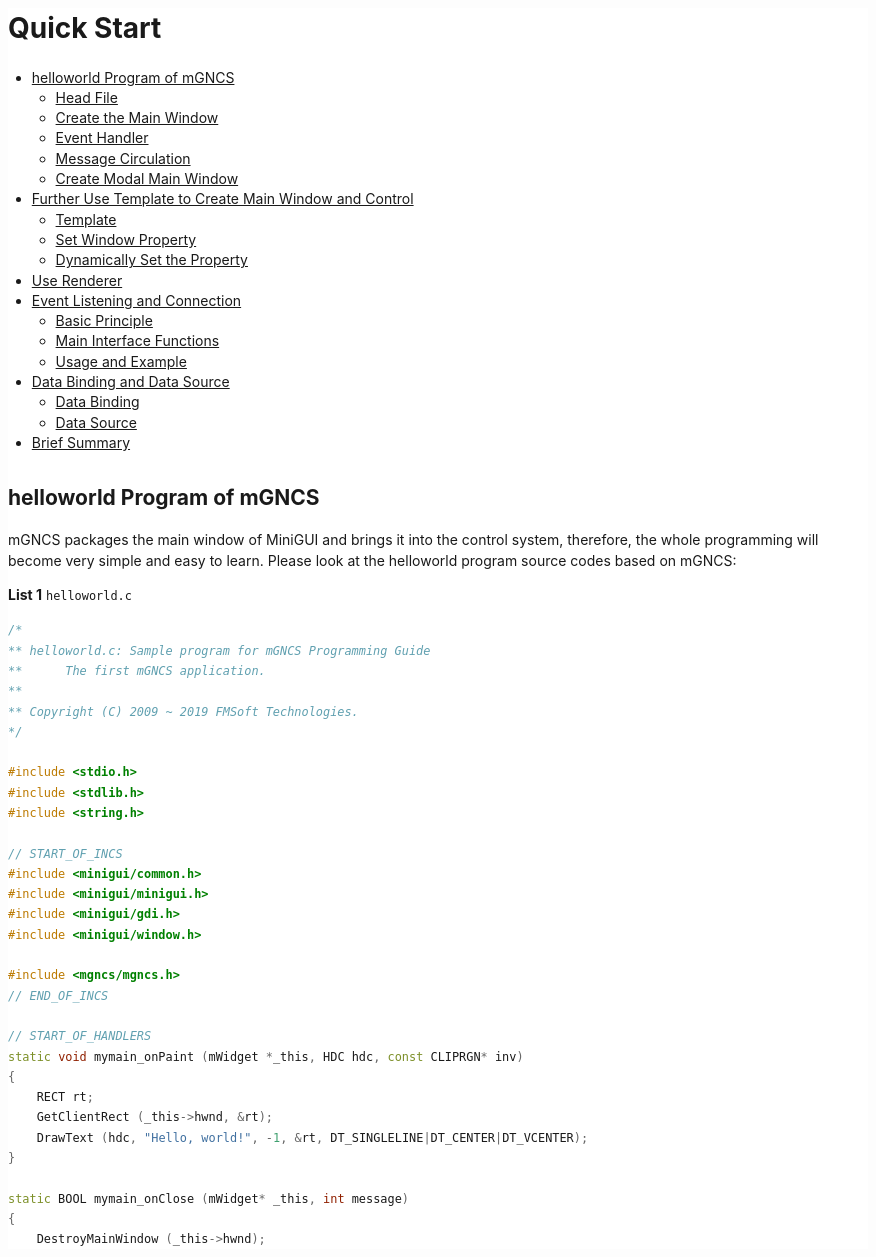 # Quick Start

- [helloworld Program of mGNCS](#helloworld-program-of-mgncs)
   + [Head File](#head-file)
   + [Create the Main Window](#create-the-main-window)
   + [Event Handler](#event-handler)
   + [Message Circulation](#message-circulation)
   + [Create Modal Main Window](#create-modal-main-window)
- [Further Use Template to Create Main Window and Control](#further-use-template-to-create-main-window-and-control)
   + [Template](#template)
   + [Set Window Property](#set-window-property)
   + [Dynamically Set the Property](#dynamically-set-the-property)
- [Use Renderer](#use-renderer)
- [Event Listening and Connection](#event-listening-and-connection)
   + [Basic Principle](#basic-principle)
   + [Main Interface Functions](#main-interface-functions)
   + [Usage and Example](#usage-and-example)
- [Data Binding and Data Source](#data-binding-and-data-source)
   + [Data Binding](#data-binding)
   + [Data Source](#data-source)
- [Brief Summary](#brief-summary)


## helloworld Program of mGNCS

mGNCS packages the main window of MiniGUI and brings it into the control
system, therefore, the whole programming will become very simple and easy to
learn. Please look at the helloworld program source codes based on mGNCS:

__List 1__ `helloworld.c`

```cpp
/*
** helloworld.c: Sample program for mGNCS Programming Guide
**      The first mGNCS application.
**
** Copyright (C) 2009 ~ 2019 FMSoft Technologies.
*/

#include <stdio.h>
#include <stdlib.h>
#include <string.h>

// START_OF_INCS
#include <minigui/common.h>
#include <minigui/minigui.h>
#include <minigui/gdi.h>
#include <minigui/window.h>

#include <mgncs/mgncs.h>
// END_OF_INCS

// START_OF_HANDLERS
static void mymain_onPaint (mWidget *_this, HDC hdc, const CLIPRGN* inv)
{
    RECT rt;
    GetClientRect (_this->hwnd, &rt);
    DrawText (hdc, "Hello, world!", -1, &rt, DT_SINGLELINE|DT_CENTER|DT_VCENTER);
}

static BOOL mymain_onClose (mWidget* _this, int message)
{
    DestroyMainWindow (_this->hwnd);
```
